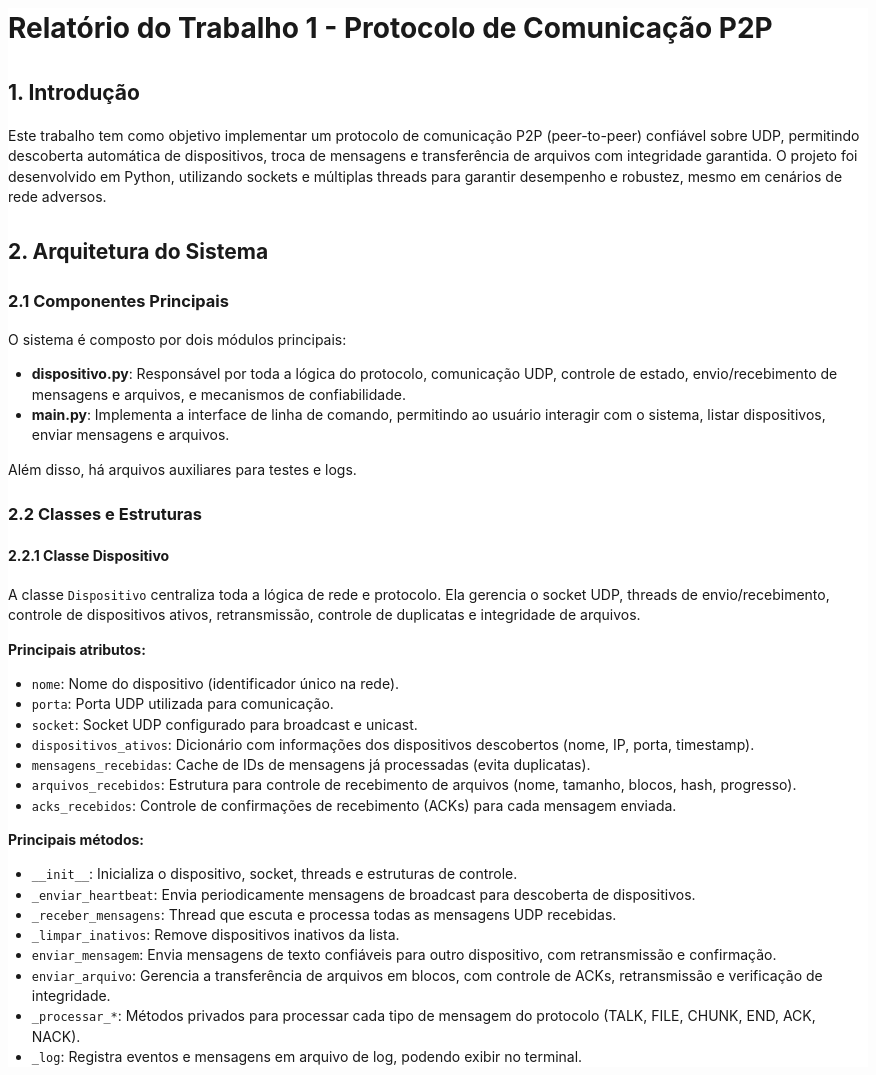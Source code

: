 # Relatório do Trabalho 1 - Protocolo de Comunicação P2P

## 1. Introdução

Este trabalho tem como objetivo implementar um protocolo de comunicação P2P (peer-to-peer) confiável sobre UDP, permitindo descoberta automática de dispositivos, troca de mensagens e transferência de arquivos com integridade garantida. O projeto foi desenvolvido em Python, utilizando sockets e múltiplas threads para garantir desempenho e robustez, mesmo em cenários de rede adversos.

## 2. Arquitetura do Sistema

### 2.1 Componentes Principais

O sistema é composto por dois módulos principais:

- **dispositivo.py**: Responsável por toda a lógica do protocolo, comunicação UDP, controle de estado, envio/recebimento de mensagens e arquivos, e mecanismos de confiabilidade.
- **main.py**: Implementa a interface de linha de comando, permitindo ao usuário interagir com o sistema, listar dispositivos, enviar mensagens e arquivos.

Além disso, há arquivos auxiliares para testes e logs.

### 2.2 Classes e Estruturas

#### 2.2.1 Classe Dispositivo

A classe `Dispositivo` centraliza toda a lógica de rede e protocolo. Ela gerencia o socket UDP, threads de envio/recebimento, controle de dispositivos ativos, retransmissão, controle de duplicatas e integridade de arquivos.

**Principais atributos:**
- `nome`: Nome do dispositivo (identificador único na rede).
- `porta`: Porta UDP utilizada para comunicação.
- `socket`: Socket UDP configurado para broadcast e unicast.
- `dispositivos_ativos`: Dicionário com informações dos dispositivos descobertos (nome, IP, porta, timestamp).
- `mensagens_recebidas`: Cache de IDs de mensagens já processadas (evita duplicatas).
- `arquivos_recebidos`: Estrutura para controle de recebimento de arquivos (nome, tamanho, blocos, hash, progresso).
- `acks_recebidos`: Controle de confirmações de recebimento (ACKs) para cada mensagem enviada.

**Principais métodos:**
- `__init__`: Inicializa o dispositivo, socket, threads e estruturas de controle.
- `_enviar_heartbeat`: Envia periodicamente mensagens de broadcast para descoberta de dispositivos.
- `_receber_mensagens`: Thread que escuta e processa todas as mensagens UDP recebidas.
- `_limpar_inativos`: Remove dispositivos inativos da lista.
- `enviar_mensagem`: Envia mensagens de texto confiáveis para outro dispositivo, com retransmissão e confirmação.
- `enviar_arquivo`: Gerencia a transferência de arquivos em blocos, com controle de ACKs, retransmissão e verificação de integridade.
- `_processar_*`: Métodos privados para processar cada tipo de mensagem do protocolo (TALK, FILE, CHUNK, END, ACK, NACK).
- `_log`: Registra eventos e mensagens em arquivo de log, podendo exibir no terminal.
